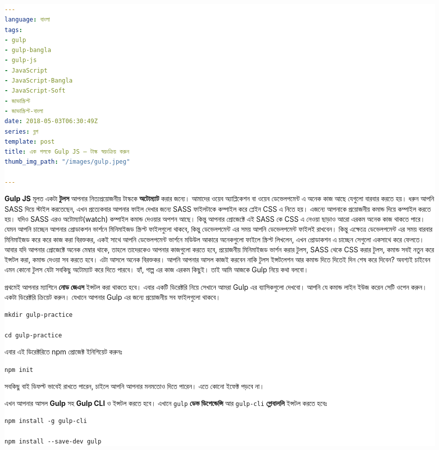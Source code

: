 ```yaml
---
language: বাংলা
tags:
- gulp
- gulp-bangla
- gulp-js
- JavaScript
- JavaScript-Bangla
- JavaScript-Soft
- জাভাস্ক্রিপ্ট
- জাভাস্ক্রিপ্ট-বাংলা
date: 2018-05-03T06:30:49Z
series: ব্লগ
template: post
title: এক পলকে Gulp JS — টাস্ক স্বয়ংক্রিয় করুন
thumb_img_path: "/images/gulp.jpeg"

---
```

**Gulp JS** মূলত একটা **টুলস** আপনার নিত্যপ্রয়োজনীয় টাস্ককে **অটোম্যাট** করার জন্যে। আমাদের ওয়েব অ্যাপ্লিকেশন বা ওয়েব ডেভেলপমেন্ট এ অনেক কাজ আছে যেগুলো বারবার করতে হয়। ধরুন আপনি SASS দিয়ে স্টাইল করতেছেন, এখন প্রত্যেকবার আপনার ফাইল দেখার জন্যে SASS ফাইলটাকে কম্পাইল করে প্লেইন CSS এ নিতে হয়। এজন্যে আপনাকে প্রয়োজনীয় কমান্ড দিয়ে কম্পাইল করতে হয়। যদিও SASS এরও অটোম্যাট(watch) কম্পাইল কমান্ড দেওয়ার অপশন আছে। কিন্তু আপনার প্রোজেক্টে এই SASS কে CSS এ নেওয়া ছাড়াও আরো এরকম অনেক কাজ থাকতে পারে। যেমন আপনি চাচ্ছেন আপনার প্রোডাকশন ভার্শনে মিনিমাইজড স্ক্রিপ্ট ফাইলগুলো থাকবে, কিন্তু ডেভেলপমেন্ট এর সময় আপনি ডেভেলপমেন্ট ফাইলই রাখবেন। কিন্তু এক্ষেত্রে ডেভেলপমেন্ট এর সময় বারবার মিনিমাইজড করে করে কাজ করা বিরক্তকর, একই সাথে আপনি ডেভেলপমেন্ট ভার্শনে মডিউল আকারে অনেকগুলো ফাইলে স্ক্রিপ্ট লিখলেন, এখন প্রোডাকশন এ চাচ্ছেন সেগুলো একসাথে করে ফেলতে। আবার যদি আপনার প্রোজেক্টে অনেক মেম্বার থাকে, তাহলে তাদেরকেও আপনার কাজগুলো করতে হবে, প্রয়োজনীয় মিনিমাইজড ভার্শন করার টুলস, SASS থেকে CSS করার টুলস, কমান্ড সবই নতুন করে ইন্সটল করা, কমান্ড দেওয়া সব করতে হবে। এটা আসলে অনেক বিরক্তকর। আপনি আপনার আসল কাজই করবেন নাকি টুলস ইন্সটলেশন আর কমান্ড দিতে দিতেই দিন শেষ করে দিবেন? অবশ্যই চাইবেন এমন কোনো টুলস যেটা সবকিছু অটোম্যাট করে দিতে পারবে। হ্যাঁ, গাল্প এর কাজ এরকম কিছুই। তাই আমি আজকে Gulp নিয়ে কথা বলবো।

প্রথমেই আপনার ম্যাশিনে **নোড জেএস** ইন্সটল করা থাকতে হবে। এবার একটি ডিরেক্টরি নিয়ে সেখানে আমরা Gulp এর ব্যাসিকগুলো দেখবো। আপনি যে কমান্ড লাইন ইউজ করেন সেটি ওপেন করুন। একটা ডিরেক্টরি ক্রিয়েট করুন। যেখানে আপনার Gulp এর জন্যে প্রয়োজনীয় সব ফাইলগুলো থাকবে।

    mkdir gulp-practice
    
    cd gulp-practice

এবার এই ডিরেক্টরিতে npm প্রোজেক্ট ইনিশিয়েট করুনঃ

    npm init

সবকিছু বাই ডিফল্ট ভাবেই রাখতে পারেন, চাইলে আপনি আপনার মনমতোও দিতে পারেন। এতে কোনো ইফেক্ট পড়বে না।

এখন আপনার আসল **Gulp** সহ **Gulp CLI** ও ইন্সটল করতে হবে। এখানে `gulp` **ডেভ ডিপেন্ডেন্সি** আর `gulp-cli` **গ্লোবাললি** ইন্সটল করতে হবেঃ

    npm install -g gulp-cli
    
    npm install --save-dev gulp

